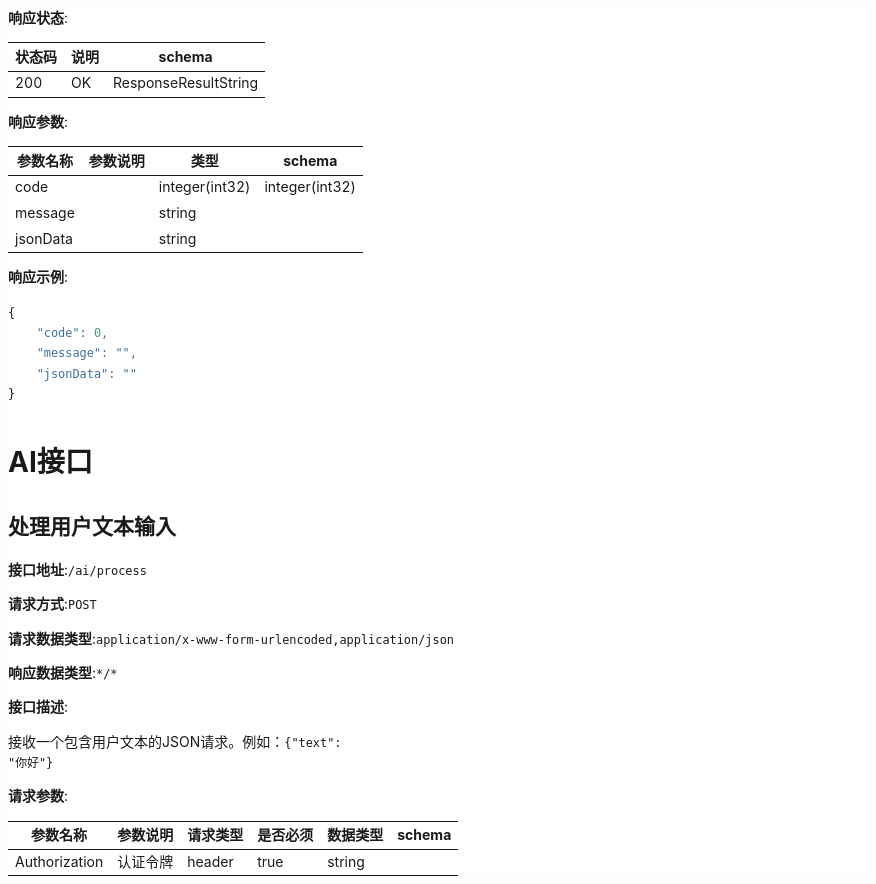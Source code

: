 
**响应状态**:


| 状态码 | 说明 | schema |
| -------- | -------- | ----- | 
|200|OK|ResponseResultString|


**响应参数**:


| 参数名称 | 参数说明 | 类型 | schema |
| -------- | -------- | ----- |----- | 
|code||integer(int32)|integer(int32)|
|message||string||
|jsonData||string||


**响应示例**:
```javascript
{
	"code": 0,
	"message": "",
	"jsonData": ""
}
```


# AI接口


## 处理用户文本输入


**接口地址**:`/ai/process`


**请求方式**:`POST`


**请求数据类型**:`application/x-www-form-urlencoded,application/json`


**响应数据类型**:`*/*`


**接口描述**:<p>接收一个包含用户文本的JSON请求。例如：<code>{&quot;text&quot;: &quot;你好&quot;}</code></p>



**请求参数**:


| 参数名称 | 参数说明 | 请求类型    | 是否必须 | 数据类型 | schema |
| -------- | -------- | ----- | -------- | -------- | ------ |
|Authorization|认证令牌|header|true|string||

